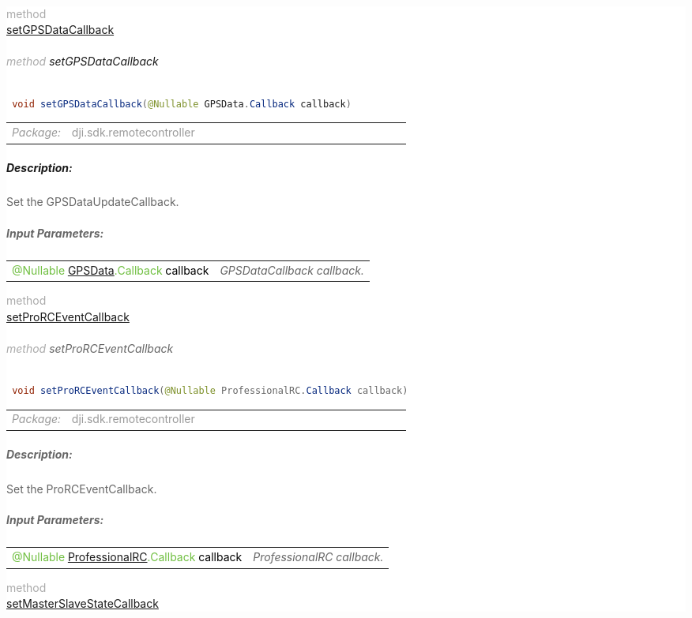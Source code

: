 <div class="api-row" id="djiremotecontroller_updategpsdatacallback"><div class="api-col left"></div><div class="api-col middle" style="color:#AAA">method</div><div class="api-col right"><a class="trigger" href="#djiremotecontroller_updategpsdatacallback_inline">setGPSDataCallback</a></div></div><div class="inline-doc" id="djiremotecontroller_updategpsdatacallback_inline"

><div class="article"><h6 ><font color="#AAA">method </font>setGPSDataCallback</h6></div>

~~~java
 void setGPSDataCallback(@Nullable GPSData.Callback callback) 
~~~

<html><table class="table-supportedby"><tr valign="top"><td width=15%><font color="#999"><i>Package:</i></td><td width=85%><font color="#999">dji.sdk.remotecontroller</td></tr></table></html>



##### Description:



<font color="#666">Set the GPSDataUpdateCallback.



##### Input Parameters:

<html><table class="table-inline-parameters"><tr valign="top"><td><font color="#70BF41">@Nullable <a href="/Components/RemoteController/DJIRemoteController_DJIRCGPSData.html#djiremotecontroller_djircgpsdata">GPSData</a>.Callback <font color="#000">callback</td><td><font color="#666"><i>GPSDataCallback callback.</i></td></tr></table></html></div>

<div class="api-row" id="djiremotecontroller_setprorceventcallback"><div class="api-col left"></div><div class="api-col middle" style="color:#AAA">method</div><div class="api-col right"><a class="trigger" href="#djiremotecontroller_setprorceventcallback_inline">setProRCEventCallback</a></div></div><div class="inline-doc" id="djiremotecontroller_setprorceventcallback_inline"

><div class="article"><h6 ><font color="#AAA">method </font>setProRCEventCallback</h6></div>

~~~java
 void setProRCEventCallback(@Nullable ProfessionalRC.Callback callback) 
~~~

<html><table class="table-supportedby"><tr valign="top"><td width=15%><font color="#999"><i>Package:</i></td><td width=85%><font color="#999">dji.sdk.remotecontroller</td></tr></table></html>



##### Description:



<font color="#666">Set the ProRCEventCallback.



##### Input Parameters:

<html><table class="table-inline-parameters"><tr valign="top"><td><font color="#70BF41">@Nullable <a href="/Components/RemoteController/DJIRemoteController_ProfessionalRC.html#djiremotecontroller_professionalrc">ProfessionalRC</a>.Callback <font color="#000">callback</td><td><font color="#666"><i>ProfessionalRC callback.</i></td></tr></table></html></div>

<div class="api-row" id="djiremotecontroller_didupdatemasterslavestatecallback"><div class="api-col left"></div><div class="api-col middle" style="color:#AAA">method</div><div class="api-col right"><a class="trigger" href="#djiremotecontroller_didupdatemasterslavestatecallback_inline">setMasterSlaveStateCallback</a></div></div><div class="inline-doc" id="djiremotecontroller_didupdatemasterslavestatecallback_inline"
